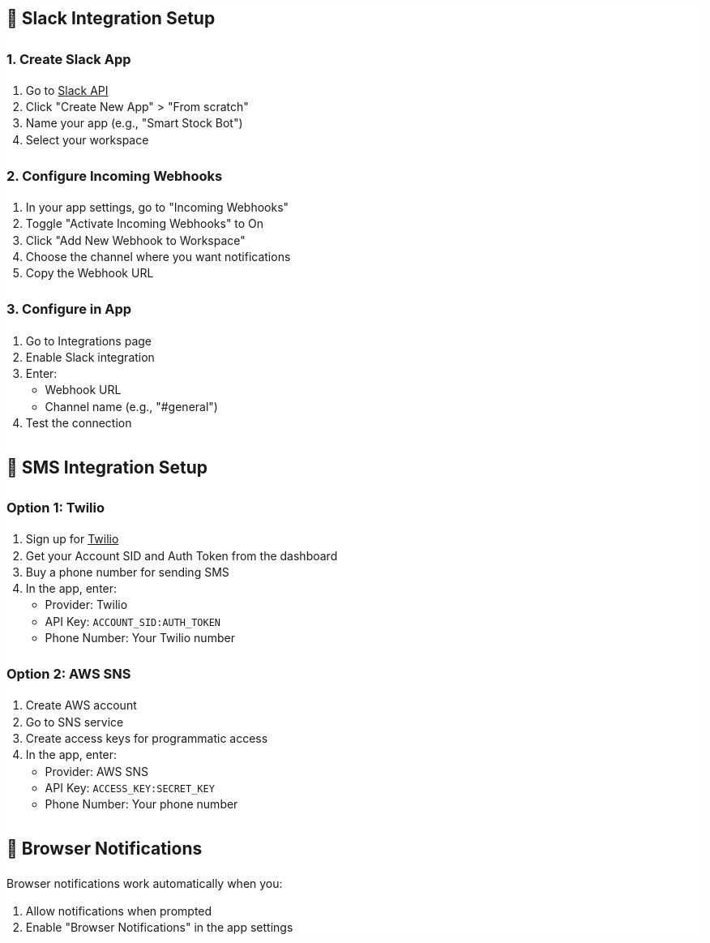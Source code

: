 ## 💬 Slack Integration Setup

### 1. Create Slack App
1. Go to [Slack API](https://api.slack.com/apps)
2. Click "Create New App" > "From scratch"
3. Name your app (e.g., "Smart Stock Bot")
4. Select your workspace

### 2. Configure Incoming Webhooks
1. In your app settings, go to "Incoming Webhooks"
2. Toggle "Activate Incoming Webhooks" to On
3. Click "Add New Webhook to Workspace"
4. Choose the channel where you want notifications
5. Copy the Webhook URL

### 3. Configure in App
1. Go to Integrations page
2. Enable Slack integration
3. Enter:
   - Webhook URL
   - Channel name (e.g., "#general")
4. Test the connection

## 📱 SMS Integration Setup

### Option 1: Twilio
1. Sign up for [Twilio](https://www.twilio.com/)
2. Get your Account SID and Auth Token from the dashboard
3. Buy a phone number for sending SMS
4. In the app, enter:
   - Provider: Twilio
   - API Key: `ACCOUNT_SID:AUTH_TOKEN`
   - Phone Number: Your Twilio number

### Option 2: AWS SNS
1. Create AWS account
2. Go to SNS service
3. Create access keys for programmatic access
4. In the app, enter:
   - Provider: AWS SNS
   - API Key: `ACCESS_KEY:SECRET_KEY`
   - Phone Number: Your phone number

## 🔔 Browser Notifications

Browser notifications work automatically when you:
1. Allow notifications when prompted
2. Enable "Browser Notifications" in the app settings
